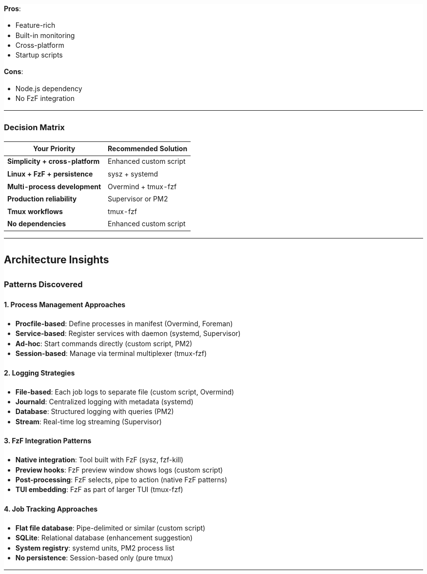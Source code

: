 **Pros**:
- Feature-rich
- Built-in monitoring
- Cross-platform
- Startup scripts

**Cons**:
- Node.js dependency
- No FzF integration

---

### Decision Matrix

| Your Priority | Recommended Solution |
|---------------|---------------------|
| **Simplicity + cross-platform** | Enhanced custom script |
| **Linux + FzF + persistence** | sysz + systemd |
| **Multi-process development** | Overmind + tmux-fzf |
| **Production reliability** | Supervisor or PM2 |
| **Tmux workflows** | tmux-fzf |
| **No dependencies** | Enhanced custom script |

---

## Architecture Insights

### Patterns Discovered

#### 1. Process Management Approaches
- **Procfile-based**: Define processes in manifest (Overmind, Foreman)
- **Service-based**: Register services with daemon (systemd, Supervisor)
- **Ad-hoc**: Start commands directly (custom script, PM2)
- **Session-based**: Manage via terminal multiplexer (tmux-fzf)

#### 2. Logging Strategies
- **File-based**: Each job logs to separate file (custom script, Overmind)
- **Journald**: Centralized logging with metadata (systemd)
- **Database**: Structured logging with queries (PM2)
- **Stream**: Real-time log streaming (Supervisor)

#### 3. FzF Integration Patterns
- **Native integration**: Tool built with FzF (sysz, fzf-kill)
- **Preview hooks**: FzF preview window shows logs (custom script)
- **Post-processing**: FzF selects, pipe to action (native FzF patterns)
- **TUI embedding**: FzF as part of larger TUI (tmux-fzf)

#### 4. Job Tracking Approaches
- **Flat file database**: Pipe-delimited or similar (custom script)
- **SQLite**: Relational database (enhancement suggestion)
- **System registry**: systemd units, PM2 process list
- **No persistence**: Session-based only (pure tmux)

---